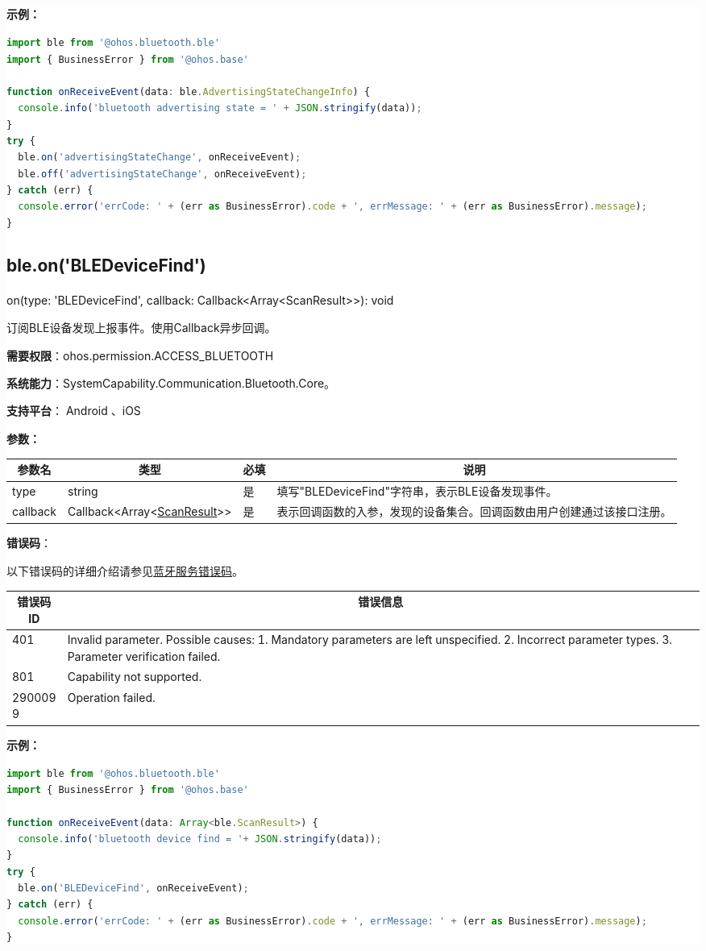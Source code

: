 **示例：**

```js
import ble from '@ohos.bluetooth.ble'
import { BusinessError } from '@ohos.base'

function onReceiveEvent(data: ble.AdvertisingStateChangeInfo) {
  console.info('bluetooth advertising state = ' + JSON.stringify(data));
}
try {
  ble.on('advertisingStateChange', onReceiveEvent);
  ble.off('advertisingStateChange', onReceiveEvent);
} catch (err) {
  console.error('errCode: ' + (err as BusinessError).code + ', errMessage: ' + (err as BusinessError).message);
}
```


## ble.on('BLEDeviceFind')

on(type: 'BLEDeviceFind', callback: Callback&lt;Array&lt;ScanResult&gt;&gt;): void

订阅BLE设备发现上报事件。使用Callback异步回调。

**需要权限**：ohos.permission.ACCESS_BLUETOOTH

**系统能力**：SystemCapability.Communication.Bluetooth.Core。

**支持平台**： Android 、iOS

**参数：**

| 参数名      | 类型                                       | 必填   | 说明                                  |
| -------- | ---------------------------------------- | ---- | ----------------------------------- |
| type     | string                                   | 是    | 填写"BLEDeviceFind"字符串，表示BLE设备发现事件。   |
| callback | Callback&lt;Array&lt;[ScanResult](#scanresult)&gt;&gt; | 是    | 表示回调函数的入参，发现的设备集合。回调函数由用户创建通过该接口注册。 |

**错误码**：

以下错误码的详细介绍请参见[蓝牙服务错误码](../errorcodes/errorcode-bluetooth.md)。

| 错误码ID | 错误信息 |
| -------- | ---------------------------- |
|401 | Invalid parameter. Possible causes: 1. Mandatory parameters are left unspecified. 2. Incorrect parameter types. 3. Parameter verification failed.                 |
|801 | Capability not supported.          |
|2900099 | Operation failed.                        |

**示例：**

```js
import ble from '@ohos.bluetooth.ble'
import { BusinessError } from '@ohos.base'

function onReceiveEvent(data: Array<ble.ScanResult>) {
  console.info('bluetooth device find = '+ JSON.stringify(data));
}
try {
  ble.on('BLEDeviceFind', onReceiveEvent);
} catch (err) {
  console.error('errCode: ' + (err as BusinessError).code + ', errMessage: ' + (err as BusinessError).message);
}
```
